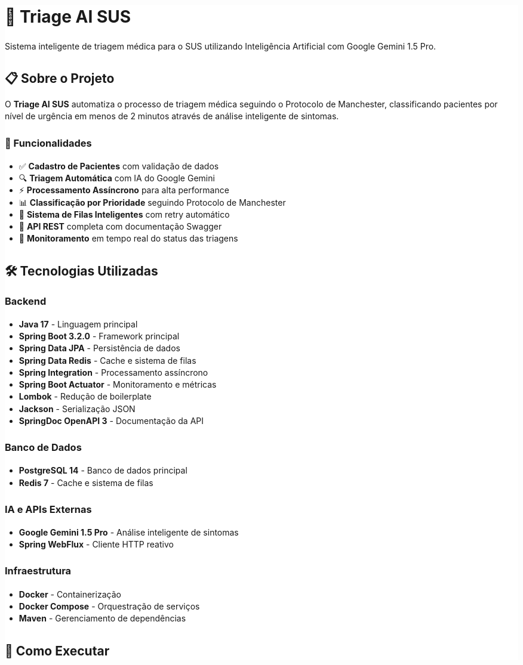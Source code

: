 # 🏥 Triage AI SUS

Sistema inteligente de triagem médica para o SUS utilizando Inteligência Artificial com Google Gemini 1.5 Pro.

## 📋 Sobre o Projeto

O **Triage AI SUS** automatiza o processo de triagem médica seguindo o Protocolo de Manchester, classificando pacientes por nível de urgência em menos de 2 minutos através de análise inteligente de sintomas.

### 🎯 Funcionalidades

- ✅ **Cadastro de Pacientes** com validação de dados
- 🔍 **Triagem Automática** com IA do Google Gemini
- ⚡ **Processamento Assíncrono** para alta performance
- 📊 **Classificação por Prioridade** seguindo Protocolo de Manchester
- 🚨 **Sistema de Filas Inteligentes** com retry automático
- 📱 **API REST** completa com documentação Swagger
- 🔄 **Monitoramento** em tempo real do status das triagens

## 🛠️ Tecnologias Utilizadas

### Backend
- **Java 17** - Linguagem principal
- **Spring Boot 3.2.0** - Framework principal
- **Spring Data JPA** - Persistência de dados
- **Spring Data Redis** - Cache e sistema de filas
- **Spring Integration** - Processamento assíncrono
- **Spring Boot Actuator** - Monitoramento e métricas
- **Lombok** - Redução de boilerplate
- **Jackson** - Serialização JSON
- **SpringDoc OpenAPI 3** - Documentação da API

### Banco de Dados
- **PostgreSQL 14** - Banco de dados principal
- **Redis 7** - Cache e sistema de filas

### IA e APIs Externas
- **Google Gemini 1.5 Pro** - Análise inteligente de sintomas
- **Spring WebFlux** - Cliente HTTP reativo

### Infraestrutura
- **Docker** - Containerização
- **Docker Compose** - Orquestração de serviços
- **Maven** - Gerenciamento de dependências

## 🚀 Como Executar
